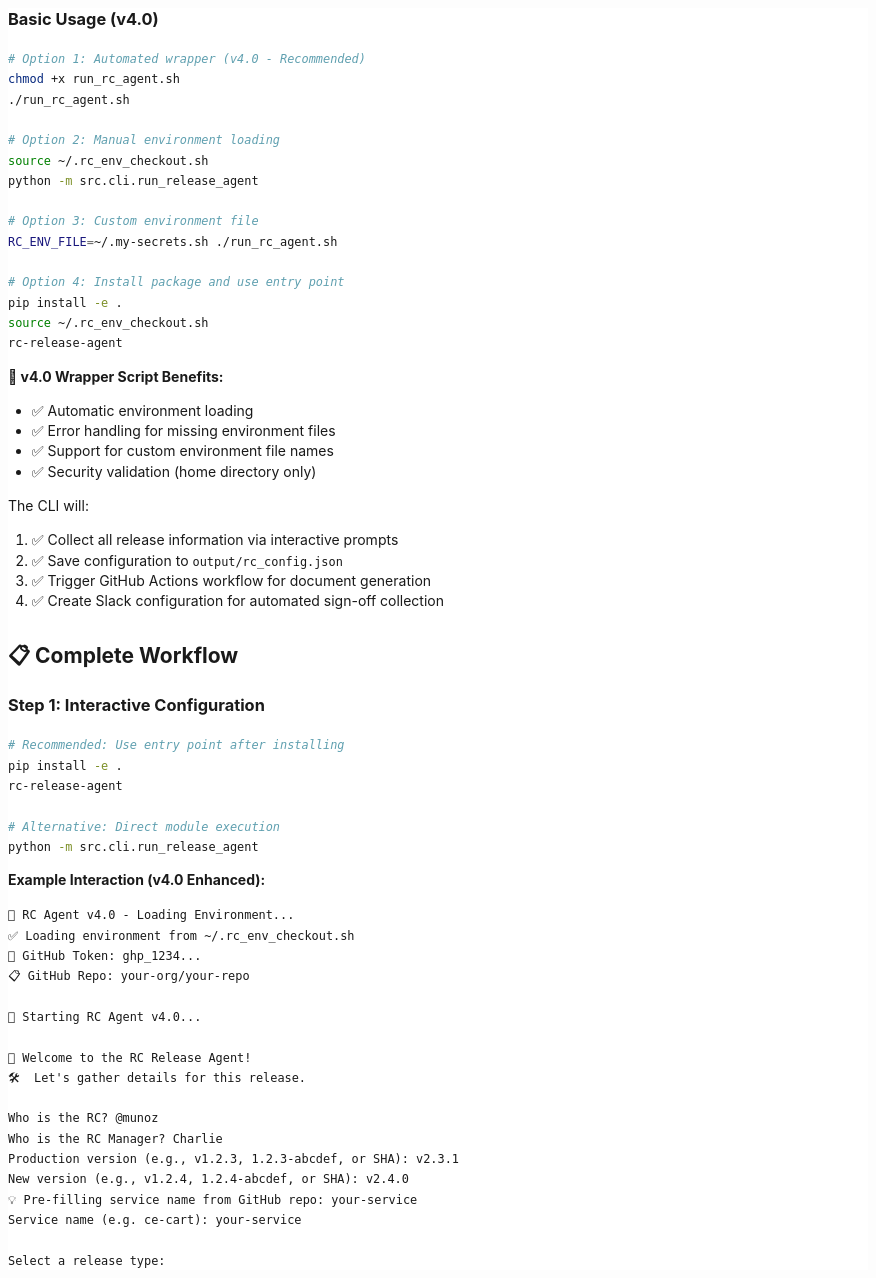 ### Basic Usage (v4.0)

```bash
# Option 1: Automated wrapper (v4.0 - Recommended)
chmod +x run_rc_agent.sh
./run_rc_agent.sh

# Option 2: Manual environment loading
source ~/.rc_env_checkout.sh
python -m src.cli.run_release_agent

# Option 3: Custom environment file
RC_ENV_FILE=~/.my-secrets.sh ./run_rc_agent.sh

# Option 4: Install package and use entry point
pip install -e .
source ~/.rc_env_checkout.sh
rc-release-agent
```

**🎯 v4.0 Wrapper Script Benefits:**
- ✅ Automatic environment loading
- ✅ Error handling for missing environment files
- ✅ Support for custom environment file names
- ✅ Security validation (home directory only)

The CLI will:
1. ✅ Collect all release information via interactive prompts
2. ✅ Save configuration to `output/rc_config.json`
3. ✅ Trigger GitHub Actions workflow for document generation
4. ✅ Create Slack configuration for automated sign-off collection

## 📋 Complete Workflow

### Step 1: Interactive Configuration

```bash
# Recommended: Use entry point after installing
pip install -e .
rc-release-agent

# Alternative: Direct module execution
python -m src.cli.run_release_agent
```

**Example Interaction (v4.0 Enhanced):**
```
🔧 RC Agent v4.0 - Loading Environment...
✅ Loading environment from ~/.rc_env_checkout.sh
🔐 GitHub Token: ghp_1234...
📋 GitHub Repo: your-org/your-repo

🚀 Starting RC Agent v4.0...

👋 Welcome to the RC Release Agent!
🛠  Let's gather details for this release.

Who is the RC? @munoz
Who is the RC Manager? Charlie
Production version (e.g., v1.2.3, 1.2.3-abcdef, or SHA): v2.3.1
New version (e.g., v1.2.4, 1.2.4-abcdef, or SHA): v2.4.0
💡 Pre-filling service name from GitHub repo: your-service
Service name (e.g. ce-cart): your-service

Select a release type:
```